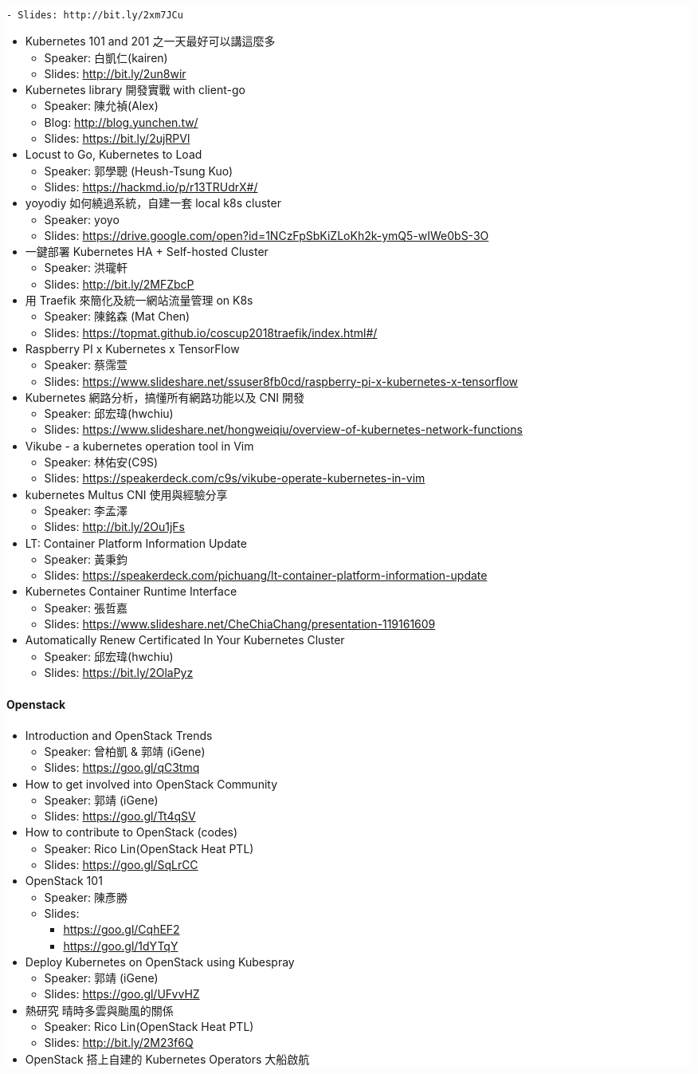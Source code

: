    - Slides: http://bit.ly/2xm7JCu
- Kubernetes 101 and 201 之一天最好可以講這麼多
    - Speaker: 白凱仁(kairen)
    - Slides: http://bit.ly/2un8wir
- Kubernetes library 開發實戰 with client-go
    - Speaker: 陳允禎(Alex)
    - Blog: http://blog.yunchen.tw/
    - Slides: https://bit.ly/2ujRPVl
- Locust to Go, Kubernetes to Load
    - Speaker: 郭學聰 (Heush-Tsung Kuo)
    - Slides: https://hackmd.io/p/r13TRUdrX#/
- yoyodiy 如何繞過系統，自建一套 local k8s cluster
    - Speaker: yoyo
    - Slides: https://drive.google.com/open?id=1NCzFpSbKiZLoKh2k-ymQ5-wIWe0bS-3O
- 一鍵部署 Kubernetes HA + Self-hosted Cluster
    - Speaker: 洪瓏軒
    - Slides: http://bit.ly/2MFZbcP
- 用 Traefik 來簡化及統一網站流量管理 on K8s
    - Speaker: 陳銘森 (Mat Chen)
    - Slides: https://topmat.github.io/coscup2018traefik/index.html#/
- Raspberry PI x Kubernetes x TensorFlow
    - Speaker: 蔡霈萱
    - Slides: https://www.slideshare.net/ssuser8fb0cd/raspberry-pi-x-kubernetes-x-tensorflow
- Kubernetes 網路分析，搞懂所有網路功能以及 CNI 開發
    - Speaker: 邱宏瑋(hwchiu)
    - Slides: https://www.slideshare.net/hongweiqiu/overview-of-kubernetes-network-functions
- Vikube - a kubernetes operation tool in Vim
    - Speaker: 林佑安(C9S)
    - Slides: https://speakerdeck.com/c9s/vikube-operate-kubernetes-in-vim
- kubernetes Multus CNI 使用與經驗分享
    - Speaker: 李孟澤
    - Slides: http://bit.ly/2Ou1jFs
- LT: Container Platform Information Update
    - Speaker: 黃秉鈞
    - Slides: https://speakerdeck.com/pichuang/lt-container-platform-information-update
- Kubernetes Container Runtime Interface
    - Speaker: 張哲嘉
    - Slides: https://www.slideshare.net/CheChiaChang/presentation-119161609
- Automatically Renew Certificated In Your Kubernetes Cluster
    - Speaker: 邱宏瑋(hwchiu)
    - Slides: https://bit.ly/2OlaPyz

#### Openstack
- Introduction and OpenStack Trends
    - Speaker: 曾柏凱 & 郭靖 (iGene)
    - Slides: https://goo.gl/qC3tmq
- How to get involved into OpenStack Community
    - Speaker: 郭靖 (iGene)
    - Slides: https://goo.gl/Tt4qSV
- How to contribute to OpenStack (codes)
    - Speaker: Rico Lin(OpenStack Heat PTL)
    - Slides: https://goo.gl/SqLrCC
- OpenStack 101
    - Speaker: 陳彥勝
    - Slides:
        - https://goo.gl/CqhEF2
        - https://goo.gl/1dYTqY
- Deploy Kubernetes on OpenStack using Kubespray
    - Speaker: 郭靖 (iGene)
    - Slides: https://goo.gl/UFvvHZ
- 熱研究 晴時多雲與颱風的關係
    - Speaker: Rico Lin(OpenStack Heat PTL)
    - Slides: http://bit.ly/2M23f6Q
- OpenStack 搭上自建的 Kubernetes Operators 大船啟航